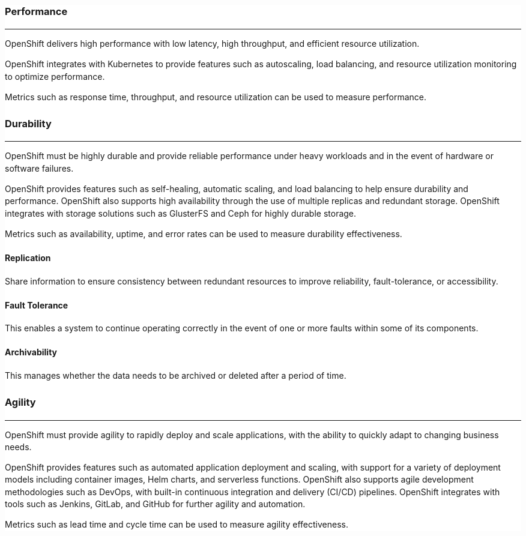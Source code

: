 ### Performance

----

OpenShift delivers high performance with low latency, high throughput, and efficient resource utilization.

OpenShift integrates with Kubernetes to provide features such as autoscaling, load balancing, and resource utilization monitoring to optimize performance.

Metrics such as response time, throughput, and resource utilization can be used to measure performance.

### Durability

----

OpenShift must be highly durable and provide reliable performance under heavy workloads and in the event of hardware or software failures.

OpenShift provides features such as self-healing, automatic scaling, and load balancing to help ensure durability and performance. OpenShift also supports high availability through the use of multiple replicas and redundant storage. OpenShift integrates with storage solutions such as GlusterFS and Ceph for highly durable storage.

Metrics such as availability, uptime, and error rates can be used to measure durability effectiveness.

#### Replication

Share information to ensure consistency between redundant resources to improve reliability, fault-tolerance, or accessibility.

#### Fault Tolerance

This enables a system to continue operating correctly in the event of one or more faults within some of its components.

#### Archivability

This manages whether the data needs to be archived or deleted after a period of time.

### Agility

----

OpenShift must provide agility to rapidly deploy and scale applications, with the ability to quickly adapt to changing business needs.

OpenShift provides features such as automated application deployment and scaling, with support for a variety of deployment models including container images, Helm charts, and serverless functions. OpenShift also supports agile development methodologies such as DevOps, with built-in continuous integration and delivery (CI/CD) pipelines. OpenShift integrates with tools such as Jenkins, GitLab, and GitHub for further agility and automation.

Metrics such as lead time and cycle time can be used to measure agility effectiveness.
